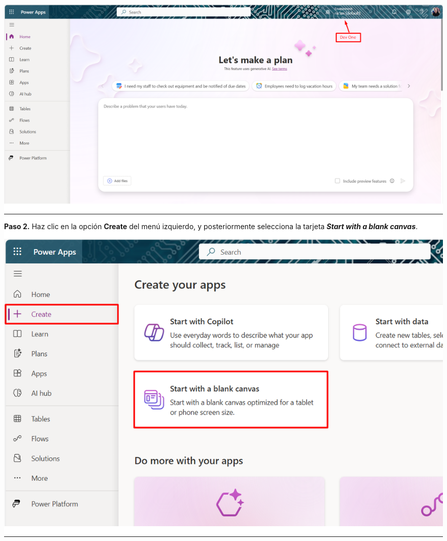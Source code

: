 ![LabImage1](../images/12Lab12.png)

---

**Paso 2.** Haz clic en la opción **Create** del menú izquierdo, y posteriormente selecciona la tarjeta ***Start with a blank canvas***.

![LabImage1](../images/13Lab12.png)

---